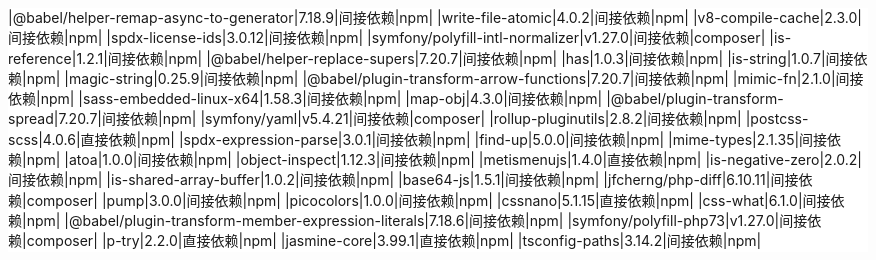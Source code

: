 |@babel/helper-remap-async-to-generator|7.18.9|间接依赖|npm|
|write-file-atomic|4.0.2|间接依赖|npm|
|v8-compile-cache|2.3.0|间接依赖|npm|
|spdx-license-ids|3.0.12|间接依赖|npm|
|symfony/polyfill-intl-normalizer|v1.27.0|间接依赖|composer|
|is-reference|1.2.1|间接依赖|npm|
|@babel/helper-replace-supers|7.20.7|间接依赖|npm|
|has|1.0.3|间接依赖|npm|
|is-string|1.0.7|间接依赖|npm|
|magic-string|0.25.9|间接依赖|npm|
|@babel/plugin-transform-arrow-functions|7.20.7|间接依赖|npm|
|mimic-fn|2.1.0|间接依赖|npm|
|sass-embedded-linux-x64|1.58.3|间接依赖|npm|
|map-obj|4.3.0|间接依赖|npm|
|@babel/plugin-transform-spread|7.20.7|间接依赖|npm|
|symfony/yaml|v5.4.21|间接依赖|composer|
|rollup-pluginutils|2.8.2|间接依赖|npm|
|postcss-scss|4.0.6|直接依赖|npm|
|spdx-expression-parse|3.0.1|间接依赖|npm|
|find-up|5.0.0|间接依赖|npm|
|mime-types|2.1.35|间接依赖|npm|
|atoa|1.0.0|间接依赖|npm|
|object-inspect|1.12.3|间接依赖|npm|
|metismenujs|1.4.0|直接依赖|npm|
|is-negative-zero|2.0.2|间接依赖|npm|
|is-shared-array-buffer|1.0.2|间接依赖|npm|
|base64-js|1.5.1|间接依赖|npm|
|jfcherng/php-diff|6.10.11|间接依赖|composer|
|pump|3.0.0|间接依赖|npm|
|picocolors|1.0.0|间接依赖|npm|
|cssnano|5.1.15|直接依赖|npm|
|css-what|6.1.0|间接依赖|npm|
|@babel/plugin-transform-member-expression-literals|7.18.6|间接依赖|npm|
|symfony/polyfill-php73|v1.27.0|间接依赖|composer|
|p-try|2.2.0|直接依赖|npm|
|jasmine-core|3.99.1|直接依赖|npm|
|tsconfig-paths|3.14.2|间接依赖|npm|